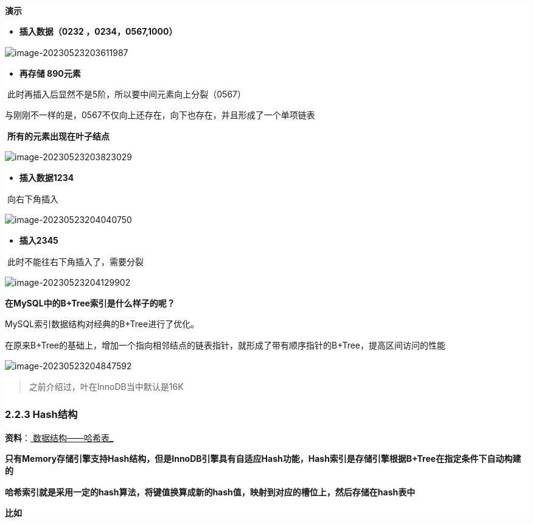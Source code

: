 

**演示**

*  **插入数据（0232 ，0234，0567,1000）**

![image-20230523203611987](https://picture-typora-zhangjingqi.oss-cn-beijing.aliyuncs.com/image-20230523203611987.png)



*  **再存储 890元素**

​      此时再插入后显然不是5阶，所以要中间元素向上分裂（0567）

​      与刚刚不一样的是，0567不仅向上还存在，向下也存在，并且形成了一个单项链表

​       **所有的元素出现在叶子结点**

![image-20230523203823029](https://picture-typora-zhangjingqi.oss-cn-beijing.aliyuncs.com/image-20230523203823029.png)



*  **插入数据1234**

​           向右下角插入

![image-20230523204040750](https://picture-typora-zhangjingqi.oss-cn-beijing.aliyuncs.com/image-20230523204040750.png)

*  **插入2345**

​           此时不能往右下角插入了，需要分裂

![image-20230523204129902](https://picture-typora-zhangjingqi.oss-cn-beijing.aliyuncs.com/image-20230523204129902.png)





**在MySQL中的B+Tree索引是什么样子的呢？**

   MySQL索引数据结构对经典的B+Tree进行了优化。

   在原来B+Tree的基础上，增加一个指向相邻结点的链表指针，就形成了带有顺序指针的B+Tree，提高区间访问的性能

![image-20230523204847592](https://picture-typora-zhangjingqi.oss-cn-beijing.aliyuncs.com/image-20230523204847592.png)



>   之前介绍过，叶在InnoDB当中默认是16K



### 2.2.3 Hash结构

**资料**：[ 数据结构——哈希表_](https://blog.csdn.net/weixin_51351637/article/details/129417607?ydreferer=aHR0cHM6Ly9ibG9nLmNzZG4ubmV0L3dlaXhpbl81MTM1MTYzNy9jYXRlZ29yeV8xMjE0MTE4NS5odG1sP3NwbT0xMDAxLjIwMTQuMzAwMS41NDgy)

   **只有Memory存储引擎支持Hash结构，但是InnoDB引擎具有自适应Hash功能，Hash索引是存储引擎根据B+Tree在指定条件下自动构建的**

​    **哈希索引就是采用一定的hash算法，将键值换算成新的hash值，映射到对应的槽位上，然后存储在hash表中**



**比如**

